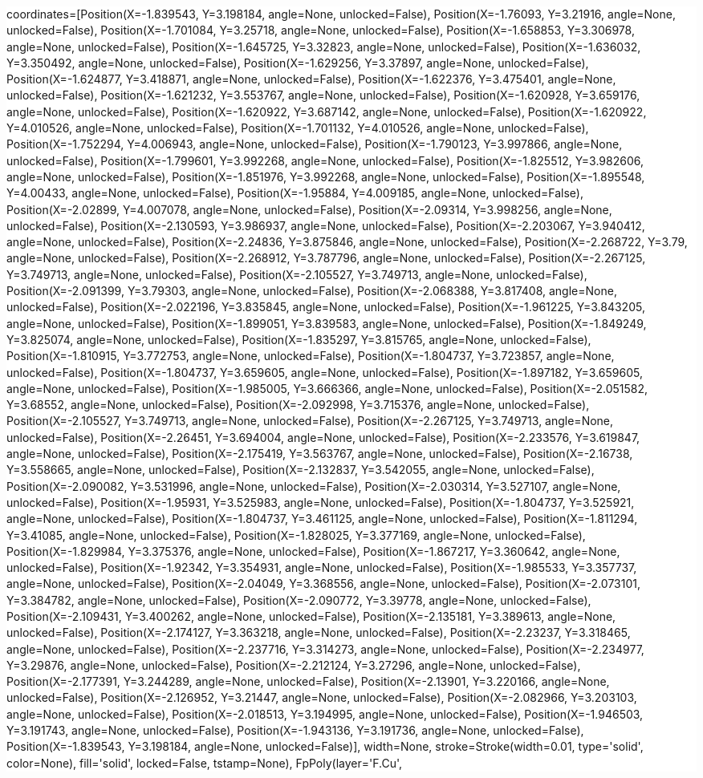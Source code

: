 coordinates=[Position(X=-1.839543, Y=3.198184, angle=None, unlocked=False), Position(X=-1.76093, Y=3.21916, angle=None, unlocked=False), Position(X=-1.701084, Y=3.25718, angle=None, unlocked=False), Position(X=-1.658853, Y=3.306978, angle=None, unlocked=False), Position(X=-1.645725, Y=3.32823, angle=None, unlocked=False), Position(X=-1.636032, Y=3.350492, angle=None, unlocked=False), Position(X=-1.629256, Y=3.37897, angle=None, unlocked=False), Position(X=-1.624877, Y=3.418871, angle=None, unlocked=False), Position(X=-1.622376, Y=3.475401, angle=None, unlocked=False), Position(X=-1.621232, Y=3.553767, angle=None, unlocked=False), Position(X=-1.620928, Y=3.659176, angle=None, unlocked=False), Position(X=-1.620922, Y=3.687142, angle=None, unlocked=False), Position(X=-1.620922, Y=4.010526, angle=None, unlocked=False), Position(X=-1.701132, Y=4.010526, angle=None, unlocked=False), Position(X=-1.752294, Y=4.006943, angle=None, unlocked=False), Position(X=-1.790123, Y=3.997866, angle=None, unlocked=False), Position(X=-1.799601, Y=3.992268, angle=None, unlocked=False), Position(X=-1.825512, Y=3.982606, angle=None, unlocked=False), Position(X=-1.851976, Y=3.992268, angle=None, unlocked=False), Position(X=-1.895548, Y=4.00433, angle=None, unlocked=False), Position(X=-1.95884, Y=4.009185, angle=None, unlocked=False), Position(X=-2.02899, Y=4.007078, angle=None, unlocked=False), Position(X=-2.09314, Y=3.998256, angle=None, unlocked=False), Position(X=-2.130593, Y=3.986937, angle=None, unlocked=False), Position(X=-2.203067, Y=3.940412, angle=None, unlocked=False), Position(X=-2.24836, Y=3.875846, angle=None, unlocked=False), Position(X=-2.268722, Y=3.79, angle=None, unlocked=False), Position(X=-2.268912, Y=3.787796, angle=None, unlocked=False), Position(X=-2.267125, Y=3.749713, angle=None, unlocked=False), Position(X=-2.105527, Y=3.749713, angle=None, unlocked=False), Position(X=-2.091399, Y=3.79303, angle=None, unlocked=False), Position(X=-2.068388, Y=3.817408, angle=None, unlocked=False), Position(X=-2.022196, Y=3.835845, angle=None, unlocked=False), Position(X=-1.961225, Y=3.843205, angle=None, unlocked=False), Position(X=-1.899051, Y=3.839583, angle=None, unlocked=False), Position(X=-1.849249, Y=3.825074, angle=None, unlocked=False), Position(X=-1.835297, Y=3.815765, angle=None, unlocked=False), Position(X=-1.810915, Y=3.772753, angle=None, unlocked=False), Position(X=-1.804737, Y=3.723857, angle=None, unlocked=False), Position(X=-1.804737, Y=3.659605, angle=None, unlocked=False), Position(X=-1.897182, Y=3.659605, angle=None, unlocked=False), Position(X=-1.985005, Y=3.666366, angle=None, unlocked=False), Position(X=-2.051582, Y=3.68552, angle=None, unlocked=False), Position(X=-2.092998, Y=3.715376, angle=None, unlocked=False), Position(X=-2.105527, Y=3.749713, angle=None, unlocked=False), Position(X=-2.267125, Y=3.749713, angle=None, unlocked=False), Position(X=-2.26451, Y=3.694004, angle=None, unlocked=False), Position(X=-2.233576, Y=3.619847, angle=None, unlocked=False), Position(X=-2.175419, Y=3.563767, angle=None, unlocked=False), Position(X=-2.16738, Y=3.558665, angle=None, unlocked=False), Position(X=-2.132837, Y=3.542055, angle=None, unlocked=False), Position(X=-2.090082, Y=3.531996, angle=None, unlocked=False), Position(X=-2.030314, Y=3.527107, angle=None, unlocked=False), Position(X=-1.95931, Y=3.525983, angle=None, unlocked=False), Position(X=-1.804737, Y=3.525921, angle=None, unlocked=False), Position(X=-1.804737, Y=3.461125, angle=None, unlocked=False), Position(X=-1.811294, Y=3.41085, angle=None, unlocked=False), Position(X=-1.828025, Y=3.377169, angle=None, unlocked=False), Position(X=-1.829984, Y=3.375376, angle=None, unlocked=False), Position(X=-1.867217, Y=3.360642, angle=None, unlocked=False), Position(X=-1.92342, Y=3.354931, angle=None, unlocked=False), Position(X=-1.985533, Y=3.357737, angle=None, unlocked=False), Position(X=-2.04049, Y=3.368556, angle=None, unlocked=False), Position(X=-2.073101, Y=3.384782, angle=None, unlocked=False), Position(X=-2.090772, Y=3.39778, angle=None, unlocked=False), Position(X=-2.109431, Y=3.400262, angle=None, unlocked=False), Position(X=-2.135181, Y=3.389613, angle=None, unlocked=False), Position(X=-2.174127, Y=3.363218, angle=None, unlocked=False), Position(X=-2.23237, Y=3.318465, angle=None, unlocked=False), Position(X=-2.237716, Y=3.314273, angle=None, unlocked=False), Position(X=-2.234977, Y=3.29876, angle=None, unlocked=False), Position(X=-2.212124, Y=3.27296, angle=None, unlocked=False), Position(X=-2.177391, Y=3.244289, angle=None, unlocked=False), Position(X=-2.13901, Y=3.220166, angle=None, unlocked=False), Position(X=-2.126952, Y=3.21447, angle=None, unlocked=False), Position(X=-2.082966, Y=3.203103, angle=None, unlocked=False), Position(X=-2.018513, Y=3.194995, angle=None, unlocked=False), Position(X=-1.946503, Y=3.191743, angle=None, unlocked=False), Position(X=-1.943136, Y=3.191736, angle=None, unlocked=False), Position(X=-1.839543, Y=3.198184, angle=None, unlocked=False)], width=None, stroke=Stroke(width=0.01, type='solid', color=None), fill='solid', locked=False, tstamp=None), FpPoly(layer='F.Cu',
